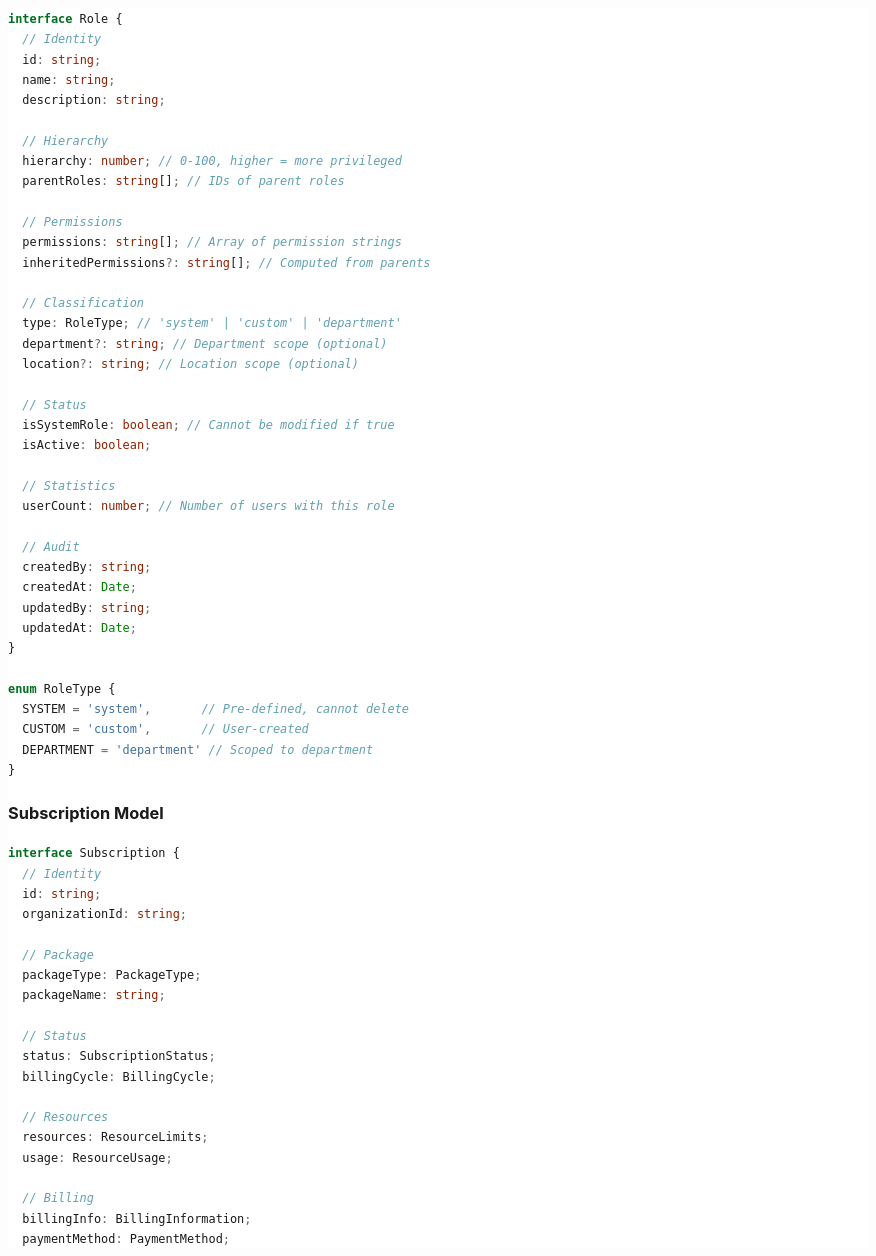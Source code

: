 ```typescript
interface Role {
  // Identity
  id: string;
  name: string;
  description: string;

  // Hierarchy
  hierarchy: number; // 0-100, higher = more privileged
  parentRoles: string[]; // IDs of parent roles

  // Permissions
  permissions: string[]; // Array of permission strings
  inheritedPermissions?: string[]; // Computed from parents

  // Classification
  type: RoleType; // 'system' | 'custom' | 'department'
  department?: string; // Department scope (optional)
  location?: string; // Location scope (optional)

  // Status
  isSystemRole: boolean; // Cannot be modified if true
  isActive: boolean;

  // Statistics
  userCount: number; // Number of users with this role

  // Audit
  createdBy: string;
  createdAt: Date;
  updatedBy: string;
  updatedAt: Date;
}

enum RoleType {
  SYSTEM = 'system',       // Pre-defined, cannot delete
  CUSTOM = 'custom',       // User-created
  DEPARTMENT = 'department' // Scoped to department
}
```

### Subscription Model

```typescript
interface Subscription {
  // Identity
  id: string;
  organizationId: string;

  // Package
  packageType: PackageType;
  packageName: string;

  // Status
  status: SubscriptionStatus;
  billingCycle: BillingCycle;

  // Resources
  resources: ResourceLimits;
  usage: ResourceUsage;

  // Billing
  billingInfo: BillingInformation;
  paymentMethod: PaymentMethod;
```